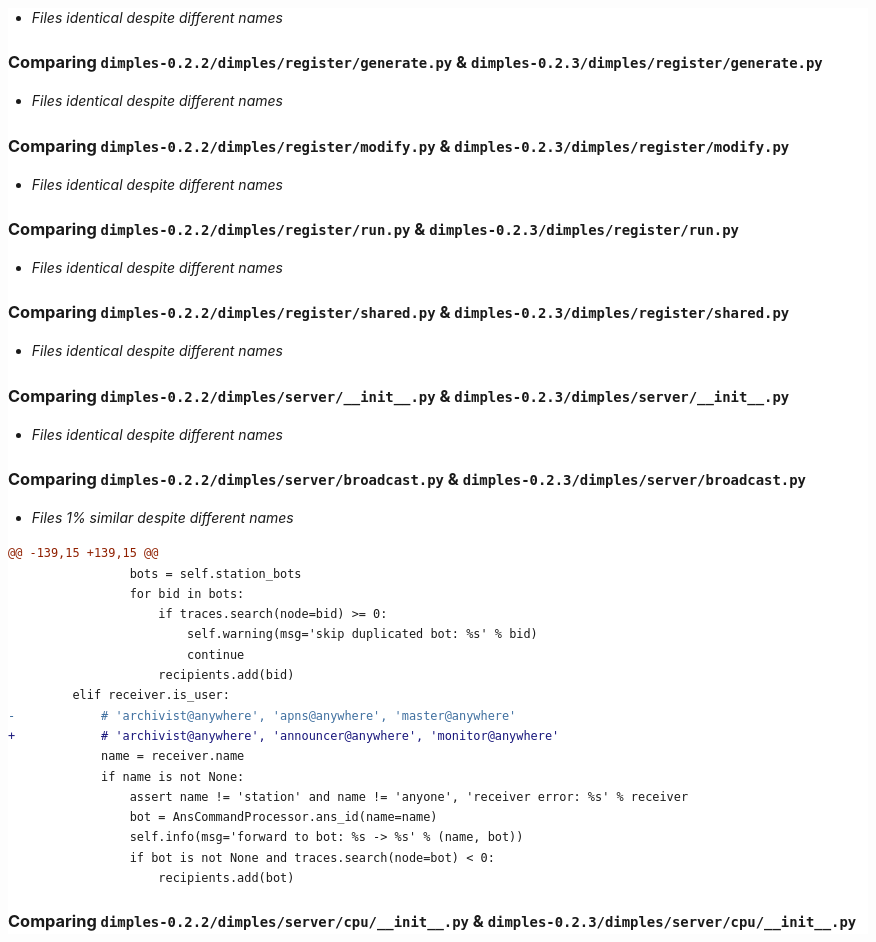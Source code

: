  * *Files identical despite different names*

### Comparing `dimples-0.2.2/dimples/register/generate.py` & `dimples-0.2.3/dimples/register/generate.py`

 * *Files identical despite different names*

### Comparing `dimples-0.2.2/dimples/register/modify.py` & `dimples-0.2.3/dimples/register/modify.py`

 * *Files identical despite different names*

### Comparing `dimples-0.2.2/dimples/register/run.py` & `dimples-0.2.3/dimples/register/run.py`

 * *Files identical despite different names*

### Comparing `dimples-0.2.2/dimples/register/shared.py` & `dimples-0.2.3/dimples/register/shared.py`

 * *Files identical despite different names*

### Comparing `dimples-0.2.2/dimples/server/__init__.py` & `dimples-0.2.3/dimples/server/__init__.py`

 * *Files identical despite different names*

### Comparing `dimples-0.2.2/dimples/server/broadcast.py` & `dimples-0.2.3/dimples/server/broadcast.py`

 * *Files 1% similar despite different names*

```diff
@@ -139,15 +139,15 @@
                 bots = self.station_bots
                 for bid in bots:
                     if traces.search(node=bid) >= 0:
                         self.warning(msg='skip duplicated bot: %s' % bid)
                         continue
                     recipients.add(bid)
         elif receiver.is_user:
-            # 'archivist@anywhere', 'apns@anywhere', 'master@anywhere'
+            # 'archivist@anywhere', 'announcer@anywhere', 'monitor@anywhere'
             name = receiver.name
             if name is not None:
                 assert name != 'station' and name != 'anyone', 'receiver error: %s' % receiver
                 bot = AnsCommandProcessor.ans_id(name=name)
                 self.info(msg='forward to bot: %s -> %s' % (name, bot))
                 if bot is not None and traces.search(node=bot) < 0:
                     recipients.add(bot)
```

### Comparing `dimples-0.2.2/dimples/server/cpu/__init__.py` & `dimples-0.2.3/dimples/server/cpu/__init__.py`
